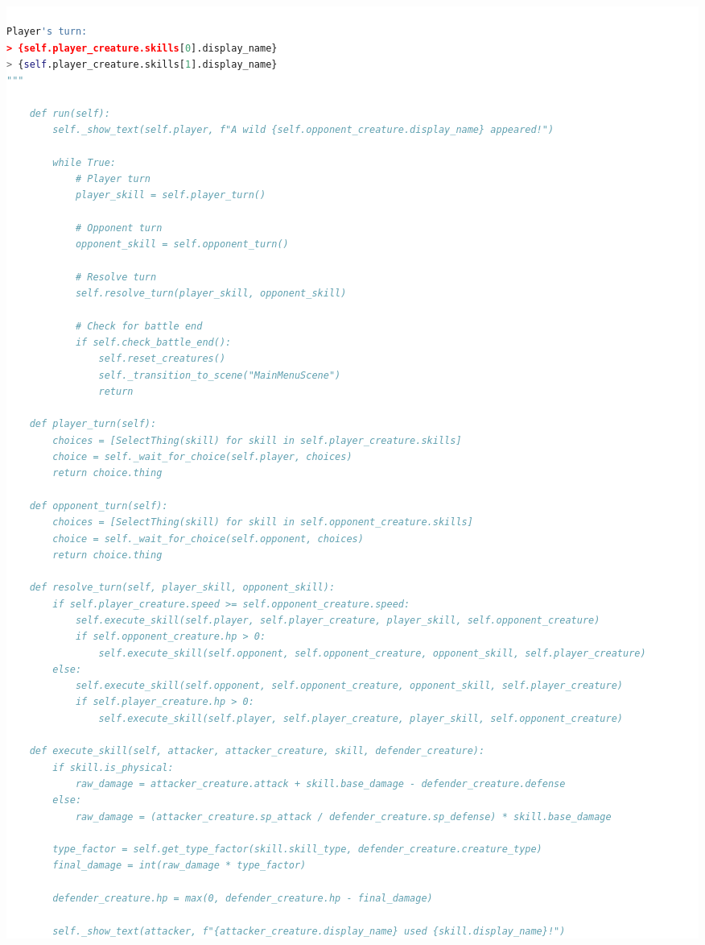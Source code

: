 ```python main_game/scenes/main_game_scene.py

Player's turn:
> {self.player_creature.skills[0].display_name}
> {self.player_creature.skills[1].display_name}
"""

    def run(self):
        self._show_text(self.player, f"A wild {self.opponent_creature.display_name} appeared!")
        
        while True:
            # Player turn
            player_skill = self.player_turn()
            
            # Opponent turn
            opponent_skill = self.opponent_turn()
            
            # Resolve turn
            self.resolve_turn(player_skill, opponent_skill)
            
            # Check for battle end
            if self.check_battle_end():
                self.reset_creatures()
                self._transition_to_scene("MainMenuScene")
                return

    def player_turn(self):
        choices = [SelectThing(skill) for skill in self.player_creature.skills]
        choice = self._wait_for_choice(self.player, choices)
        return choice.thing

    def opponent_turn(self):
        choices = [SelectThing(skill) for skill in self.opponent_creature.skills]
        choice = self._wait_for_choice(self.opponent, choices)
        return choice.thing

    def resolve_turn(self, player_skill, opponent_skill):
        if self.player_creature.speed >= self.opponent_creature.speed:
            self.execute_skill(self.player, self.player_creature, player_skill, self.opponent_creature)
            if self.opponent_creature.hp > 0:
                self.execute_skill(self.opponent, self.opponent_creature, opponent_skill, self.player_creature)
        else:
            self.execute_skill(self.opponent, self.opponent_creature, opponent_skill, self.player_creature)
            if self.player_creature.hp > 0:
                self.execute_skill(self.player, self.player_creature, player_skill, self.opponent_creature)

    def execute_skill(self, attacker, attacker_creature, skill, defender_creature):
        if skill.is_physical:
            raw_damage = attacker_creature.attack + skill.base_damage - defender_creature.defense
        else:
            raw_damage = (attacker_creature.sp_attack / defender_creature.sp_defense) * skill.base_damage
        
        type_factor = self.get_type_factor(skill.skill_type, defender_creature.creature_type)
        final_damage = int(raw_damage * type_factor)
        
        defender_creature.hp = max(0, defender_creature.hp - final_damage)
        
        self._show_text(attacker, f"{attacker_creature.display_name} used {skill.display_name}!")
```
